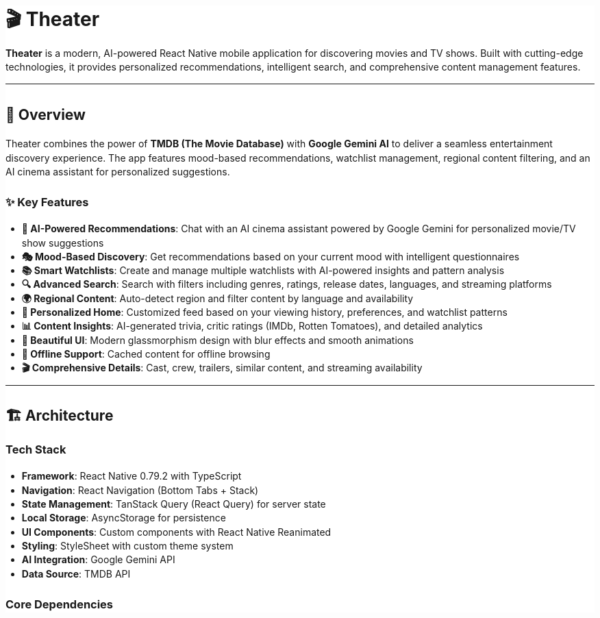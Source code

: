 # 🎬 Theater

**Theater** is a modern, AI-powered React Native mobile application for discovering movies and TV shows. Built with cutting-edge technologies, it provides personalized recommendations, intelligent search, and comprehensive content management features.

---

## 📱 Overview

Theater combines the power of **TMDB (The Movie Database)** with **Google Gemini AI** to deliver a seamless entertainment discovery experience. The app features mood-based recommendations, watchlist management, regional content filtering, and an AI cinema assistant for personalized suggestions.

### ✨ Key Features

- **🤖 AI-Powered Recommendations**: Chat with an AI cinema assistant powered by Google Gemini for personalized movie/TV show suggestions
- **🎭 Mood-Based Discovery**: Get recommendations based on your current mood with intelligent questionnaires
- **📚 Smart Watchlists**: Create and manage multiple watchlists with AI-powered insights and pattern analysis
- **🔍 Advanced Search**: Search with filters including genres, ratings, release dates, languages, and streaming platforms
- **🌍 Regional Content**: Auto-detect region and filter content by language and availability
- **🎯 Personalized Home**: Customized feed based on your viewing history, preferences, and watchlist patterns
- **📊 Content Insights**: AI-generated trivia, critic ratings (IMDb, Rotten Tomatoes), and detailed analytics
- **🎨 Beautiful UI**: Modern glassmorphism design with blur effects and smooth animations
- **📴 Offline Support**: Cached content for offline browsing
- **🎬 Comprehensive Details**: Cast, crew, trailers, similar content, and streaming availability

---

## 🏗️ Architecture

### Tech Stack

- **Framework**: React Native 0.79.2 with TypeScript
- **Navigation**: React Navigation (Bottom Tabs + Stack)
- **State Management**: TanStack Query (React Query) for server state
- **Local Storage**: AsyncStorage for persistence
- **UI Components**: Custom components with React Native Reanimated
- **Styling**: StyleSheet with custom theme system
- **AI Integration**: Google Gemini API
- **Data Source**: TMDB API

### Core Dependencies
